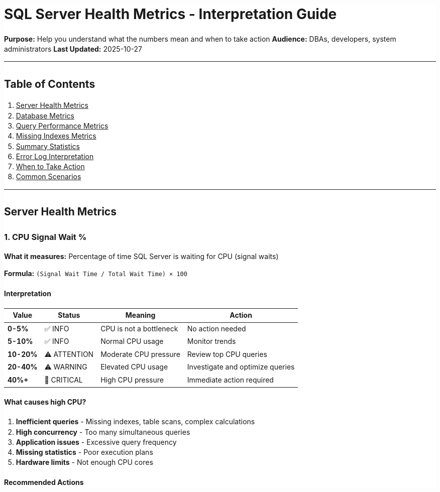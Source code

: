 # SQL Server Health Metrics - Interpretation Guide

**Purpose:** Help you understand what the numbers mean and when to take action
**Audience:** DBAs, developers, system administrators
**Last Updated:** 2025-10-27

---

## Table of Contents

1. [Server Health Metrics](#server-health-metrics)
2. [Database Metrics](#database-metrics)
3. [Query Performance Metrics](#query-performance-metrics)
4. [Missing Indexes Metrics](#missing-indexes-metrics)
5. [Summary Statistics](#summary-statistics)
6. [Error Log Interpretation](#error-log-interpretation)
7. [When to Take Action](#when-to-take-action)
8. [Common Scenarios](#common-scenarios)

---

## Server Health Metrics

### 1. CPU Signal Wait %

**What it measures:** Percentage of time SQL Server is waiting for CPU (signal waits)

**Formula:** `(Signal Wait Time / Total Wait Time) × 100`

#### Interpretation

| Value | Status | Meaning | Action |
|-------|--------|---------|--------|
| **0-5%** | ✅ INFO | CPU is not a bottleneck | No action needed |
| **5-10%** | ✅ INFO | Normal CPU usage | Monitor trends |
| **10-20%** | ⚠️ ATTENTION | Moderate CPU pressure | Review top CPU queries |
| **20-40%** | ⚠️ WARNING | Elevated CPU usage | Investigate and optimize queries |
| **40%+** | 🔴 CRITICAL | High CPU pressure | Immediate action required |

#### What causes high CPU?

1. **Inefficient queries** - Missing indexes, table scans, complex calculations
2. **High concurrency** - Too many simultaneous queries
3. **Application issues** - Excessive query frequency
4. **Missing statistics** - Poor execution plans
5. **Hardware limits** - Not enough CPU cores

#### Recommended Actions
